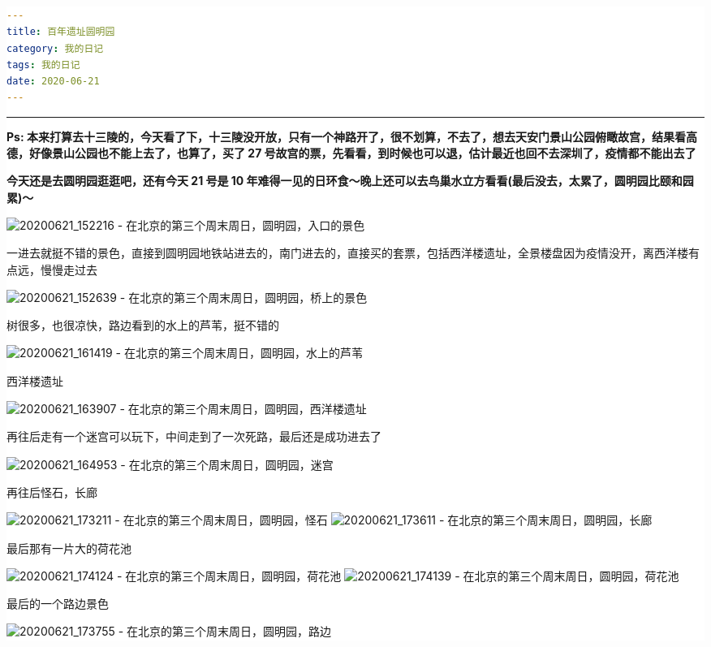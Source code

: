 ```yaml
---
title: 百年遗址圆明园
category: 我的日记
tags: 我的日记
date: 2020-06-21
---
```


---

**Ps: 本来打算去十三陵的，今天看了下，十三陵没开放，只有一个神路开了，很不划算，不去了，想去天安门景山公园俯瞰故宫，结果看高德，好像景山公园也不能上去了，也算了，买了 27 号故宫的票，先看看，到时候也可以退，估计最近也回不去深圳了，疫情都不能出去了**

**今天还是去圆明园逛逛吧，还有今天 21 号是 10 年难得一见的日环食～晚上还可以去鸟巢水立方看看(最后没去，太累了，圆明园比颐和园累)～**

<img style="width:100%;max-width:666px" src="https://cdn.jsdelivr.net/gh/wliduo/CDN@master/Camera/2020/IMG_20200621_152216.jpg" data-action="zoom" title="20200621_152216 - 在北京的第三个周末周日，圆明园，入口的景色">

一进去就挺不错的景色，直接到圆明园地铁站进去的，南门进去的，直接买的套票，包括西洋楼遗址，全景楼盘因为疫情没开，离西洋楼有点远，慢慢走过去

<img style="width:100%;max-width:666px" src="https://cdn.jsdelivr.net/gh/wliduo/CDN@master/Camera/2020/IMG_20200621_152639.jpg" data-action="zoom" title="20200621_152639 - 在北京的第三个周末周日，圆明园，桥上的景色">

树很多，也很凉快，路边看到的水上的芦苇，挺不错的

<img style="width:100%;max-width:666px" src="https://cdn.jsdelivr.net/gh/wliduo/CDN@master/Camera/2020/IMG_20200621_161419.jpg" data-action="zoom" title="20200621_161419 - 在北京的第三个周末周日，圆明园，水上的芦苇">

西洋楼遗址

<img style="width:100%;max-width:666px" src="https://cdn.jsdelivr.net/gh/wliduo/CDN@master/Camera/2020/IMG_20200621_163907.jpg" data-action="zoom" title="20200621_163907 - 在北京的第三个周末周日，圆明园，西洋楼遗址">

再往后走有一个迷宫可以玩下，中间走到了一次死路，最后还是成功进去了

<img style="width:100%;max-width:666px" src="https://cdn.jsdelivr.net/gh/wliduo/CDN@master/Camera/2020/IMG_20200621_165917.jpg" data-action="zoom" title="20200621_164953 - 在北京的第三个周末周日，圆明园，迷宫">

再往后怪石，长廊

<img style="width:100%;max-width:666px" src="https://cdn.jsdelivr.net/gh/wliduo/CDN@master/Camera/2020/IMG_20200621_173211.jpg" data-action="zoom" title="20200621_173211 - 在北京的第三个周末周日，圆明园，怪石">

<img style="width:100%;max-width:400px" src="https://cdn.jsdelivr.net/gh/wliduo/CDN@master/Camera/2020/IMG_20200621_173611.jpg" data-action="zoom" title="20200621_173611 - 在北京的第三个周末周日，圆明园，长廊">

最后那有一片大的荷花池

<img style="width:100%;max-width:666px" src="https://cdn.jsdelivr.net/gh/wliduo/CDN@master/Camera/2020/IMG_20200621_174124.jpg" data-action="zoom" title="20200621_174124 - 在北京的第三个周末周日，圆明园，荷花池">

<img style="width:100%;max-width:666px" src="https://cdn.jsdelivr.net/gh/wliduo/CDN@master/Camera/2020/IMG_20200621_174139.jpg" data-action="zoom" title="20200621_174139 - 在北京的第三个周末周日，圆明园，荷花池">

最后的一个路边景色

<img style="width:100%;max-width:666px" src="https://cdn.jsdelivr.net/gh/wliduo/CDN@master/Camera/2020/IMG_20200621_173755.jpg" data-action="zoom" title="20200621_173755 - 在北京的第三个周末周日，圆明园，路边">